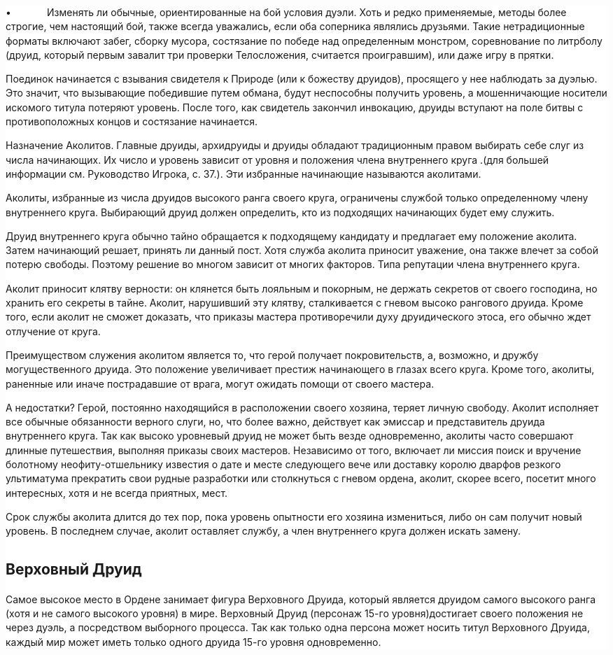 •             Изменять ли обычные, ориентированные на бой условия дуэли. Хоть и редко применяемые, методы более строгие, чем настоящий бой, также всегда уважались, если оба соперника являлись друзьями. Такие нетрадиционные форматы включают забег, сборку мусора, состязание по победе над определенным монстром, соревнование по литрболу (друид, который первым завалит три проверки Телосложения, считается проигравшим), или даже игру в прятки.

Поединок начинается с взывания свидетеля к Природе (или к божеству друидов), просящего у нее наблюдать за дуэлью. Это значит, что вызывающие победившие путем обмана, будут неспособны получить уровень, а мошенничающие носители искомого титула потеряют уровень. После того, как свидетель закончил инвокацию, друиды вступают на поле битвы с противоположных концов и состязание начинается.

Назначение Аколитов. Главные друиды, архидруиды и друиды обладают традиционным правом выбирать себе слуг из числа начинающих. Их число и уровень зависит от уровня и положения члена внутреннего круга .(для большей информации см. Руководство Игрока, с. 37.). Эти избранные начинающие называются аколитами.

Аколиты, избранные из числа друидов высокого ранга своего круга, ограничены службой только определенному члену внутреннего круга. Выбирающий друид должен определить, кто из подходящих начинающих будет ему служить.

Друид внутреннего круга обычно тайно обращается к подходящему кандидату и предлагает ему положение аколита. Затем начинающий решает, принять ли данный пост. Хотя служба аколита приносит уважение, она также влечет за собой потерю свободы. Поэтому решение во многом зависит от многих факторов. Типа репутации члена внутреннего круга.

Аколит приносит клятву верности: он клянется быть лояльным и покорным, не держать секретов от своего господина, но хранить его секреты в тайне. Аколит, нарушивший эту клятву, сталкивается с гневом высоко рангового друида. Кроме того, если аколит не сможет доказать, что приказы мастера противоречили духу друидического этоса, его обычно ждет отлучение от круга.

Преимуществом служения аколитом является то, что герой получает покровительств, а, возможно, и дружбу могущественного друида. Это положение увеличивает престиж начинающего в глазах всего круга. Кроме того, аколиты, раненные или иначе пострадавшие от врага, могут ожидать помощи от своего мастера.

А недостатки? Герой, постоянно находящийся в расположении своего хозяина, теряет личную свободу. Аколит исполняет все обычные обязанности верного слуги, но, что более важно, действует как эмиссар и представитель друида внутреннего круга. Так как высоко уровневый друид не может быть везде одновременно, аколиты часто совершают длинные путешествия, выполняя приказы своих мастеров. Независимо от того, включает ли миссия поиск и вручение болотному неофиту-отшельнику известия о дате и месте следующего вече или доставку королю дварфов резкого ультиматума прекратить свои рудные разработки или столкнуться с гневом ордена, аколит, скорее всего, посетит много интересных, хотя и не всегда приятных, мест.

Срок службы аколита длится до тех пор, пока уровень опытности его хозяина измениться, либо он сам получит новый уровень. В последнем случае, аколит оставляет службу, а член внутреннего круга должен искать замену.

## Верховный Друид

Самое высокое место в Ордене занимает фигура Верховного Друида, который является друидом самого высокого ранга (хотя и не самого высокого уровня) в мире. Верховный Друид (персонаж 15-го уровня)достигает своего положения не через дуэль, а посредством выборного процесса. Так как только одна персона может носить титул Верховного Друида, каждый мир может иметь только одного друида 15-го уровня одновременно.
